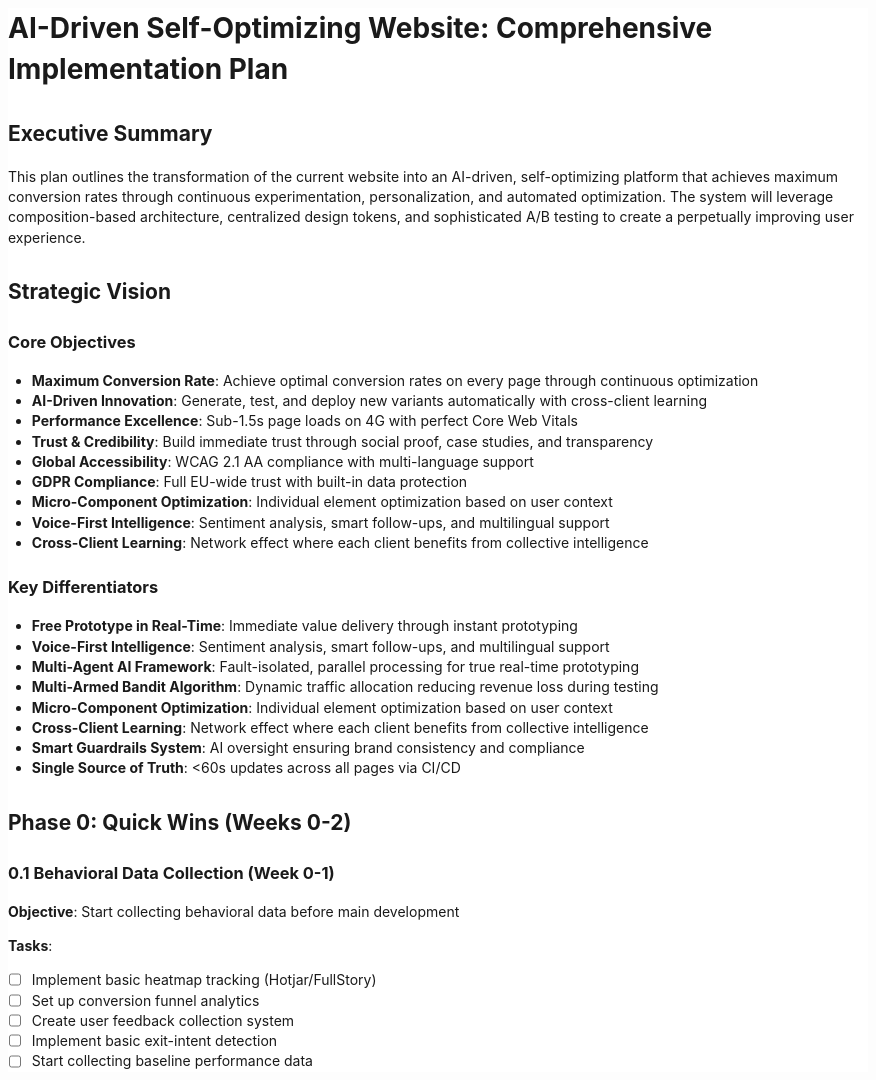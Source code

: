 # AI-Driven Self-Optimizing Website: Comprehensive Implementation Plan

## Executive Summary

This plan outlines the transformation of the current website into an AI-driven, self-optimizing platform that achieves maximum conversion rates through continuous experimentation, personalization, and automated optimization. The system will leverage composition-based architecture, centralized design tokens, and sophisticated A/B testing to create a perpetually improving user experience.

## Strategic Vision

### Core Objectives
- **Maximum Conversion Rate**: Achieve optimal conversion rates on every page through continuous optimization
- **AI-Driven Innovation**: Generate, test, and deploy new variants automatically with cross-client learning
- **Performance Excellence**: Sub-1.5s page loads on 4G with perfect Core Web Vitals
- **Trust & Credibility**: Build immediate trust through social proof, case studies, and transparency
- **Global Accessibility**: WCAG 2.1 AA compliance with multi-language support
- **GDPR Compliance**: Full EU-wide trust with built-in data protection
- **Micro-Component Optimization**: Individual element optimization based on user context
- **Voice-First Intelligence**: Sentiment analysis, smart follow-ups, and multilingual support
- **Cross-Client Learning**: Network effect where each client benefits from collective intelligence

### Key Differentiators
- **Free Prototype in Real-Time**: Immediate value delivery through instant prototyping
- **Voice-First Intelligence**: Sentiment analysis, smart follow-ups, and multilingual support
- **Multi-Agent AI Framework**: Fault-isolated, parallel processing for true real-time prototyping
- **Multi-Armed Bandit Algorithm**: Dynamic traffic allocation reducing revenue loss during testing
- **Micro-Component Optimization**: Individual element optimization based on user context
- **Cross-Client Learning**: Network effect where each client benefits from collective intelligence
- **Smart Guardrails System**: AI oversight ensuring brand consistency and compliance
- **Single Source of Truth**: <60s updates across all pages via CI/CD

## Phase 0: Quick Wins (Weeks 0-2)

### 0.1 Behavioral Data Collection (Week 0-1)
**Objective**: Start collecting behavioral data before main development

**Tasks**:
- [ ] Implement basic heatmap tracking (Hotjar/FullStory)
- [ ] Set up conversion funnel analytics
- [ ] Create user feedback collection system
- [ ] Implement basic exit-intent detection
- [ ] Start collecting baseline performance data
